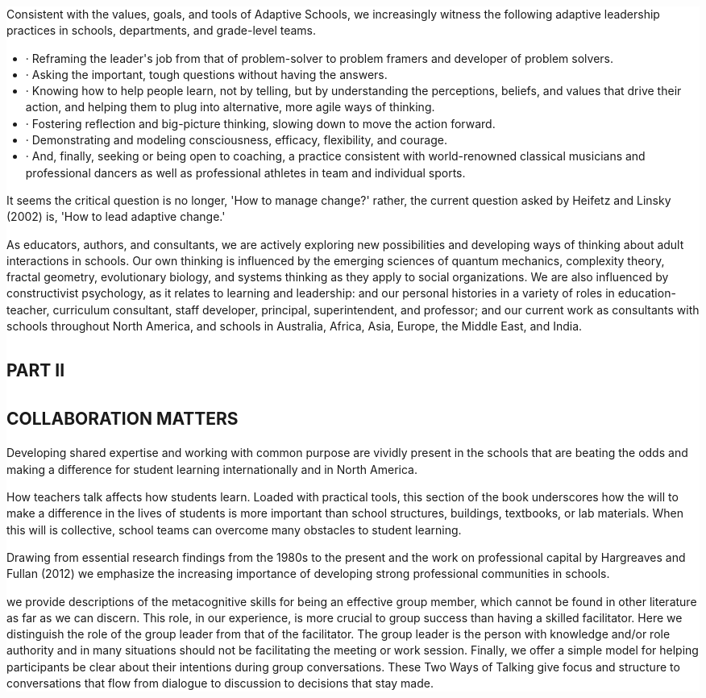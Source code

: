 Consistent with the values, goals, and tools of Adaptive  Schools,  we  increasingly  witness the  following  adaptive  leadership  practices  in schools, departments, and grade-level teams.

- · Reframing  the  leader's  job  from  that  of problem-solver  to  problem  framers  and developer of problem solvers.
- · Asking  the  important,  tough  questions without having the answers.
- · Knowing how to help people learn, not by telling,  but  by  understanding  the  perceptions,  beliefs,  and  values  that  drive  their action, and helping them to plug into alternative, more agile ways of thinking.
- · Fostering reflection and big-picture thinking,  slowing  down  to  move  the  action forward.
- · Demonstrating  and  modeling  consciousness, efficacy, flexibility, and courage.
- · And,  finally,  seeking  or  being  open  to coaching, a practice consistent with world-renowned  classical  musicians  and professional  dancers  as  well  as  professional  athletes in team  and  individual sports.

It seems the critical question is no longer, 'How to manage change?' rather, the current question  asked  by  Heifetz and  Linsky  (2002) is, 'How to lead adaptive change.'

As  educators,  authors,  and  consultants, we  are  actively  exploring  new  possibilities and  developing  ways  of  thinking  about  adult interactions in schools. Our own thinking is influenced by the emerging sciences of quantum mechanics,  complexity  theory,  fractal  geometry, evolutionary biology, and systems thinking as  they  apply  to  social  organizations.  We  are also  influenced  by  constructivist  psychology, as  it  relates  to  learning  and  leadership:  and our  personal  histories  in  a  variety  of  roles in  education-teacher,  curriculum  consultant, staff  developer,  principal,  superintendent,  and professor; and our current work as consultants with  schools  throughout  North  America,  and schools in Australia, Africa, Asia, Europe, the Middle East, and India.

## PART II

## COLLABORATION MATTERS

Developing shared expertise and working with common purpose are vividly present in the schools that are beating the odds and making a difference  for  student  learning  internationally and in North America.

How  teachers  talk  affects  how  students learn. Loaded with practical tools, this section of the book underscores how the will to make a  difference  in  the  lives  of  students  is  more important  than  school  structures,  buildings, textbooks,  or  lab  materials.  When  this  will  is collective,  school  teams  can  overcome  many obstacles to student learning.

Drawing  from  essential  research  findings from  the  1980s  to  the  present  and  the  work on  professional  capital  by  Hargreaves  and Fullan  (2012)  we  emphasize  the  increasing importance  of  developing  strong  professional communities in schools.

we  provide  descriptions  of  the  metacognitive skills  for  being  an  effective  group  member, which cannot be found in other literature as far as we can discern. This role, in our experience, is more crucial to group success than having a skilled facilitator. Here we distinguish the role of the group leader from that of the facilitator. The group leader is the person with knowledge and/or  role  authority  and  in  many  situations should not be facilitating the meeting or work session.  Finally,  we  offer  a  simple  model  for helping participants be clear about their intentions  during  group  conversations.  These Two Ways  of  Talking give  focus  and  structure  to conversations  that  flow  from  dialogue  to  discussion to decisions that stay made.
